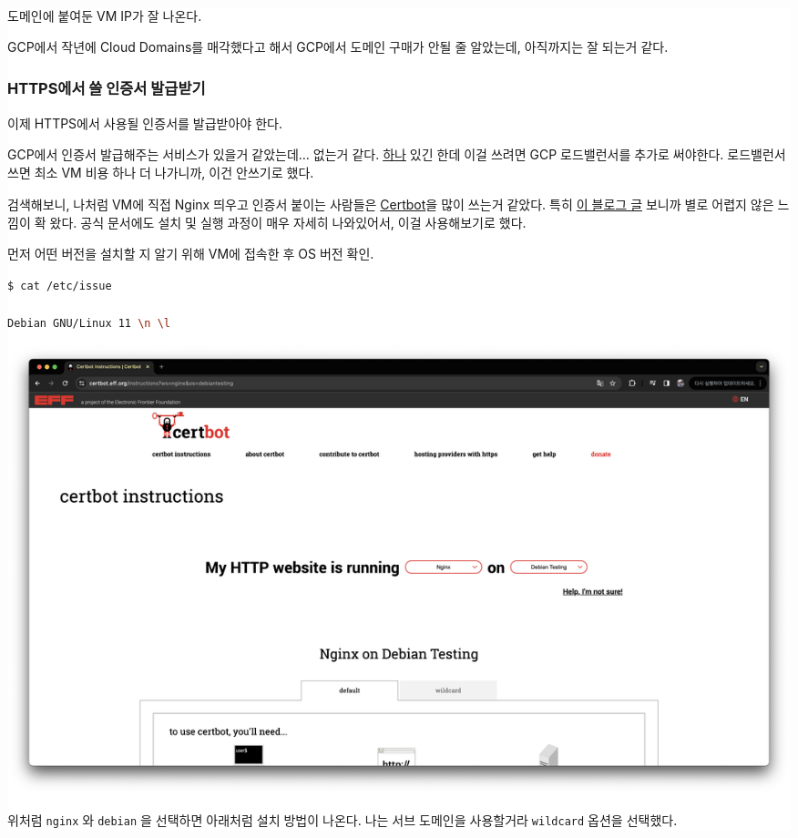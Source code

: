 도메인에 붙여둔 VM IP가 잘 나온다.

GCP에서 작년에 Cloud Domains를 매각했다고 해서 GCP에서 도메인 구매가 안될 줄 알았는데, 아직까지는 잘 되는거 같다.

### HTTPS에서 쓸 인증서 발급받기

이제 HTTPS에서 사용될 인증서를 발급받아야 한다.

GCP에서 인증서 발급해주는 서비스가 있을거 같았는데... 없는거 같다.
[하나](https://cloud.google.com/load-balancing/docs/ssl-certificates/google-managed-certs?hl=ko) 있긴 한데 이걸 쓰려면 GCP 로드밸런서를 추가로 써야한다.
로드밸런서 쓰면 최소 VM 비용 하나 더 나가니까, 이건 안쓰기로 했다.

검색해보니, 나처럼 VM에 직접 Nginx 띄우고 인증서 붙이는 사람들은 [Certbot](https://certbot.eff.org/)을 많이 쓰는거 같았다.
특히 [이 블로그 글](https://velog.io/@hannah3406/GCPnginx-SSL-%EC%9D%B8%EC%A6%9D%EC%84%9C-%EB%B0%9C%EA%B8%89%EB%B0%9B%EC%95%84-%EC%A7%81%EC%A0%91-%EB%A1%9C%EB%93%9C%EB%B0%B8%EB%9F%B0%EC%84%9C-%EC%84%A4%EC%A0%95%ED%95%B4%EC%A3%BC%EA%B8%B0) 보니까 별로 어렵지 않은 느낌이 확 왔다.
공식 문서에도 설치 및 실행 과정이 매우 자세히 나와있어서, 이걸 사용해보기로 했다.

먼저 어떤 버전을 설치할 지 알기 위해 VM에 접속한 후 OS 버전 확인.

```bash
$ cat /etc/issue

Debian GNU/Linux 11 \n \l
```

![](./2.png)

위처럼 `nginx` 와 `debian` 을 선택하면 아래처럼 설치 방법이 나온다.
나는 서브 도메인을 사용할거라 `wildcard` 옵션을 선택했다.
